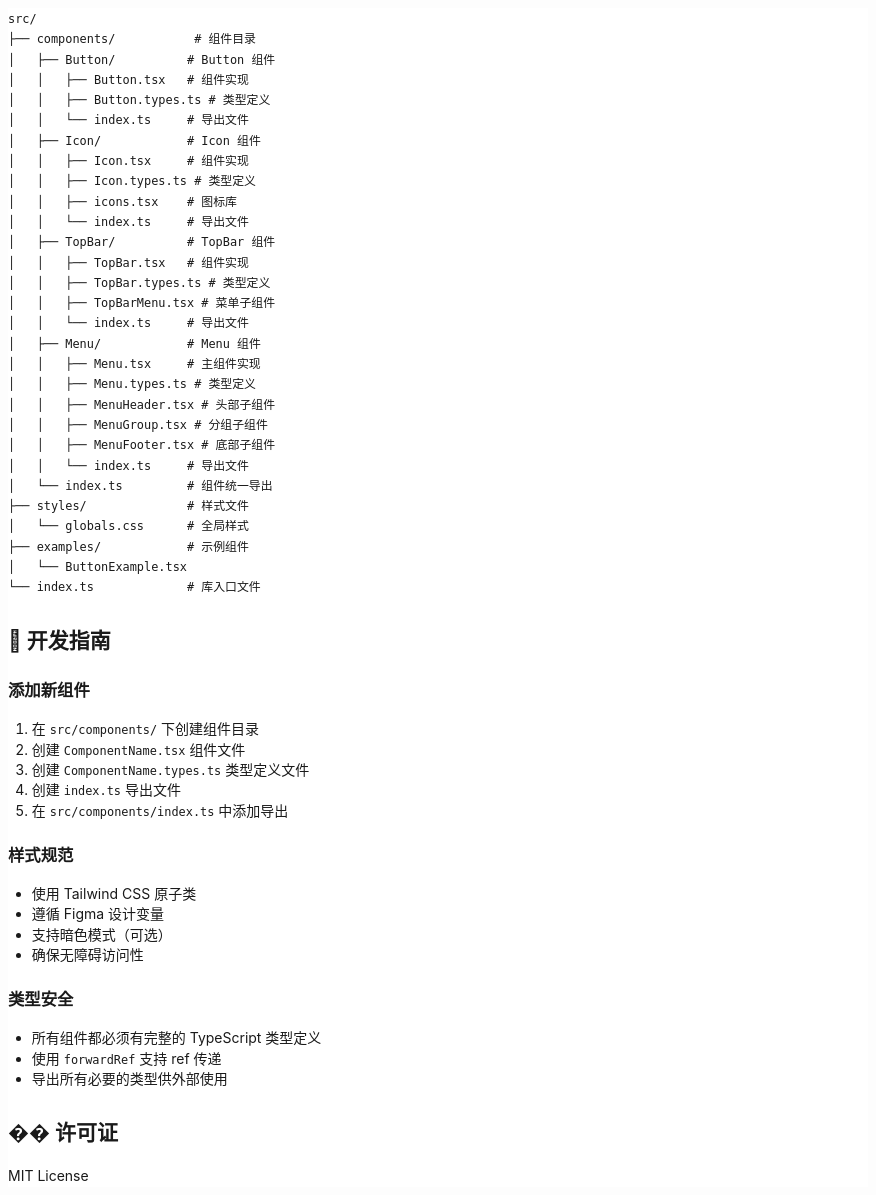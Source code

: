 ```
src/
├── components/           # 组件目录
│   ├── Button/          # Button 组件
│   │   ├── Button.tsx   # 组件实现
│   │   ├── Button.types.ts # 类型定义
│   │   └── index.ts     # 导出文件
│   ├── Icon/            # Icon 组件
│   │   ├── Icon.tsx     # 组件实现
│   │   ├── Icon.types.ts # 类型定义
│   │   ├── icons.tsx    # 图标库
│   │   └── index.ts     # 导出文件
│   ├── TopBar/          # TopBar 组件
│   │   ├── TopBar.tsx   # 组件实现
│   │   ├── TopBar.types.ts # 类型定义
│   │   ├── TopBarMenu.tsx # 菜单子组件
│   │   └── index.ts     # 导出文件
│   ├── Menu/            # Menu 组件
│   │   ├── Menu.tsx     # 主组件实现
│   │   ├── Menu.types.ts # 类型定义
│   │   ├── MenuHeader.tsx # 头部子组件
│   │   ├── MenuGroup.tsx # 分组子组件
│   │   ├── MenuFooter.tsx # 底部子组件
│   │   └── index.ts     # 导出文件
│   └── index.ts         # 组件统一导出
├── styles/              # 样式文件
│   └── globals.css      # 全局样式
├── examples/            # 示例组件
│   └── ButtonExample.tsx
└── index.ts             # 库入口文件
```

## 🎯 开发指南

### 添加新组件

1. 在 `src/components/` 下创建组件目录
2. 创建 `ComponentName.tsx` 组件文件
3. 创建 `ComponentName.types.ts` 类型定义文件
4. 创建 `index.ts` 导出文件
5. 在 `src/components/index.ts` 中添加导出

### 样式规范

- 使用 Tailwind CSS 原子类
- 遵循 Figma 设计变量
- 支持暗色模式（可选）
- 确保无障碍访问性

### 类型安全

- 所有组件都必须有完整的 TypeScript 类型定义
- 使用 `forwardRef` 支持 ref 传递
- 导出所有必要的类型供外部使用

## �� 许可证

MIT License 
